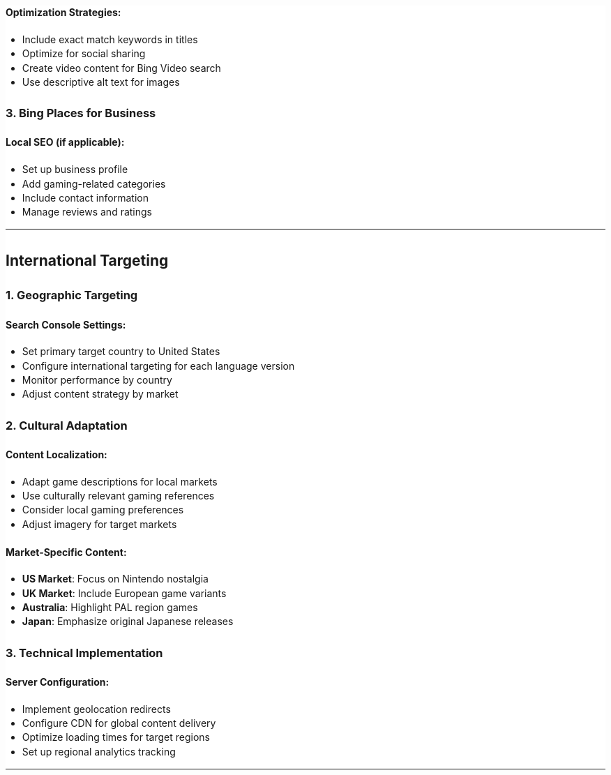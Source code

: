#### Optimization Strategies:
- Include exact match keywords in titles
- Optimize for social sharing
- Create video content for Bing Video search
- Use descriptive alt text for images

### 3. Bing Places for Business

#### Local SEO (if applicable):
- Set up business profile
- Add gaming-related categories
- Include contact information
- Manage reviews and ratings

---

## International Targeting

### 1. Geographic Targeting

#### Search Console Settings:
- Set primary target country to United States
- Configure international targeting for each language version
- Monitor performance by country
- Adjust content strategy by market

### 2. Cultural Adaptation

#### Content Localization:
- Adapt game descriptions for local markets
- Use culturally relevant gaming references
- Consider local gaming preferences
- Adjust imagery for target markets

#### Market-Specific Content:
- **US Market**: Focus on Nintendo nostalgia
- **UK Market**: Include European game variants
- **Australia**: Highlight PAL region games
- **Japan**: Emphasize original Japanese releases

### 3. Technical Implementation

#### Server Configuration:
- Implement geolocation redirects
- Configure CDN for global content delivery
- Optimize loading times for target regions
- Set up regional analytics tracking

---
